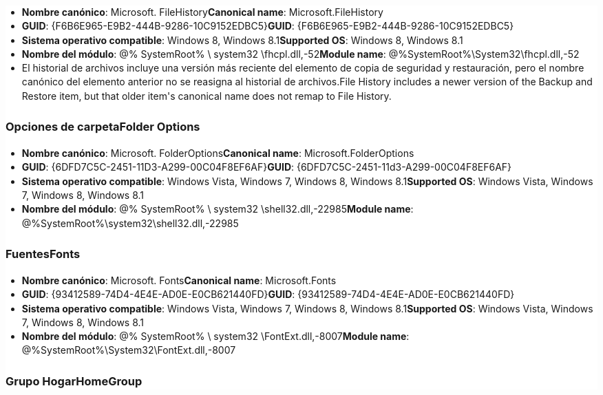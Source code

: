 -   <span data-ttu-id="edbdd-306">**Nombre canónico**: Microsoft. FileHistory</span><span class="sxs-lookup"><span data-stu-id="edbdd-306">**Canonical name**: Microsoft.FileHistory</span></span>
-   <span data-ttu-id="edbdd-307">**GUID**: {F6B6E965-E9B2-444B-9286-10C9152EDBC5}</span><span class="sxs-lookup"><span data-stu-id="edbdd-307">**GUID**: {F6B6E965-E9B2-444B-9286-10C9152EDBC5}</span></span>
-   <span data-ttu-id="edbdd-308">**Sistema operativo compatible**: Windows 8, Windows 8.1</span><span class="sxs-lookup"><span data-stu-id="edbdd-308">**Supported OS**: Windows 8, Windows 8.1</span></span>
-   <span data-ttu-id="edbdd-309">**Nombre del módulo**: @% SystemRoot% \\ system32 \\fhcpl.dll,-52</span><span class="sxs-lookup"><span data-stu-id="edbdd-309">**Module name**: @%SystemRoot%\\System32\\fhcpl.dll,-52</span></span>
-   <span data-ttu-id="edbdd-310">El historial de archivos incluye una versión más reciente del elemento de copia de seguridad y restauración, pero el nombre canónico del elemento anterior no se reasigna al historial de archivos.</span><span class="sxs-lookup"><span data-stu-id="edbdd-310">File History includes a newer version of the Backup and Restore item, but that older item's canonical name does not remap to File History.</span></span>

### <a name="folder-options"></a><span data-ttu-id="edbdd-311">Opciones de carpeta</span><span class="sxs-lookup"><span data-stu-id="edbdd-311">Folder Options</span></span>

-   <span data-ttu-id="edbdd-312">**Nombre canónico**: Microsoft. FolderOptions</span><span class="sxs-lookup"><span data-stu-id="edbdd-312">**Canonical name**: Microsoft.FolderOptions</span></span>
-   <span data-ttu-id="edbdd-313">**GUID**: {6DFD7C5C-2451-11D3-A299-00C04F8EF6AF}</span><span class="sxs-lookup"><span data-stu-id="edbdd-313">**GUID**: {6DFD7C5C-2451-11d3-A299-00C04F8EF6AF}</span></span>
-   <span data-ttu-id="edbdd-314">**Sistema operativo compatible**: Windows Vista, Windows 7, Windows 8, Windows 8.1</span><span class="sxs-lookup"><span data-stu-id="edbdd-314">**Supported OS**: Windows Vista, Windows 7, Windows 8, Windows 8.1</span></span>
-   <span data-ttu-id="edbdd-315">**Nombre del módulo**: @% SystemRoot% \\ system32 \\shell32.dll,-22985</span><span class="sxs-lookup"><span data-stu-id="edbdd-315">**Module name**: @%SystemRoot%\\system32\\shell32.dll,-22985</span></span>

### <a name="fonts"></a><span data-ttu-id="edbdd-316">Fuentes</span><span class="sxs-lookup"><span data-stu-id="edbdd-316">Fonts</span></span>

-   <span data-ttu-id="edbdd-317">**Nombre canónico**: Microsoft. Fonts</span><span class="sxs-lookup"><span data-stu-id="edbdd-317">**Canonical name**: Microsoft.Fonts</span></span>
-   <span data-ttu-id="edbdd-318">**GUID**: {93412589-74D4-4E4E-AD0E-E0CB621440FD}</span><span class="sxs-lookup"><span data-stu-id="edbdd-318">**GUID**: {93412589-74D4-4E4E-AD0E-E0CB621440FD}</span></span>
-   <span data-ttu-id="edbdd-319">**Sistema operativo compatible**: Windows Vista, Windows 7, Windows 8, Windows 8.1</span><span class="sxs-lookup"><span data-stu-id="edbdd-319">**Supported OS**: Windows Vista, Windows 7, Windows 8, Windows 8.1</span></span>
-   <span data-ttu-id="edbdd-320">**Nombre del módulo**: @% SystemRoot% \\ system32 \\FontExt.dll,-8007</span><span class="sxs-lookup"><span data-stu-id="edbdd-320">**Module name**: @%SystemRoot%\\System32\\FontExt.dll,-8007</span></span>

### <a name="homegroup"></a><span data-ttu-id="edbdd-321">Grupo Hogar</span><span class="sxs-lookup"><span data-stu-id="edbdd-321">HomeGroup</span></span>
